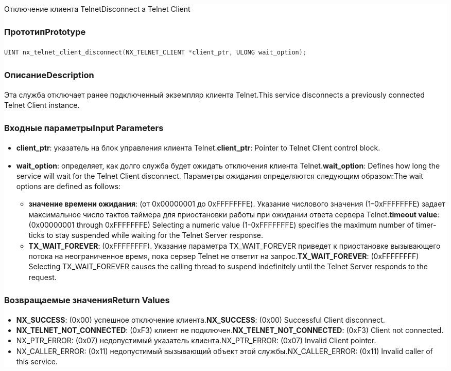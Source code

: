<span data-ttu-id="30925-201">Отключение клиента Telnet</span><span class="sxs-lookup"><span data-stu-id="30925-201">Disconnect a Telnet Client</span></span>

### <a name="prototype"></a><span data-ttu-id="30925-202">Прототип</span><span class="sxs-lookup"><span data-stu-id="30925-202">Prototype</span></span>

```c
UINT nx_telnet_client_disconnect(NX_TELNET_CLIENT *client_ptr, ULONG wait_option);
```

### <a name="description"></a><span data-ttu-id="30925-203">Описание</span><span class="sxs-lookup"><span data-stu-id="30925-203">Description</span></span>

<span data-ttu-id="30925-204">Эта служба отключает ранее подключенный экземпляр клиента Telnet.</span><span class="sxs-lookup"><span data-stu-id="30925-204">This service disconnects a previously connected Telnet Client instance.</span></span>

### <a name="input-parameters"></a><span data-ttu-id="30925-205">Входные параметры</span><span class="sxs-lookup"><span data-stu-id="30925-205">Input Parameters</span></span>

- <span data-ttu-id="30925-206">**client_ptr**: указатель на блок управления клиента Telnet.</span><span class="sxs-lookup"><span data-stu-id="30925-206">**client_ptr**: Pointer to Telnet Client control block.</span></span>
- <span data-ttu-id="30925-207">**wait_option**: определяет, как долго служба будет ожидать отключения клиента Telnet.</span><span class="sxs-lookup"><span data-stu-id="30925-207">**wait_option**: Defines how long the service will wait for the Telnet Client disconnect.</span></span> <span data-ttu-id="30925-208">Параметры ожидания определяются следующим образом:</span><span class="sxs-lookup"><span data-stu-id="30925-208">The wait options are defined as follows:</span></span>

    - <span data-ttu-id="30925-209">**значение времени ожидания**: (от 0x00000001 до 0xFFFFFFFE). Указание числового значения (1–0xFFFFFFFE) задает максимальное число тактов таймера для приостановки работы при ожидании ответа сервера Telnet.</span><span class="sxs-lookup"><span data-stu-id="30925-209">**timeout value**: (0x00000001 through 0xFFFFFFFE) Selecting a numeric value (1-0xFFFFFFFE) specifies the maximum number of timer-ticks to stay suspended while waiting for the Telnet Server response.</span></span>
    - <span data-ttu-id="30925-210">**TX_WAIT_FOREVER**: (0xFFFFFFFF). Указание параметра TX_WAIT_FOREVER приведет к приостановке вызывающего потока на неограниченное время, пока сервер Telnet не ответит на запрос.</span><span class="sxs-lookup"><span data-stu-id="30925-210">**TX_WAIT_FOREVER**: (0xFFFFFFFF) Selecting TX_WAIT_FOREVER causes the calling thread to suspend indefinitely until the Telnet Server responds to the request.</span></span>

### <a name="return-values"></a><span data-ttu-id="30925-211">Возвращаемые значения</span><span class="sxs-lookup"><span data-stu-id="30925-211">Return Values</span></span>

- <span data-ttu-id="30925-212">**NX_SUCCESS**: (0x00) успешное отключение клиента.</span><span class="sxs-lookup"><span data-stu-id="30925-212">**NX_SUCCESS**: (0x00) Successful Client disconnect.</span></span>
- <span data-ttu-id="30925-213">**NX_TELNET_NOT_CONNECTED**: (0xF3) клиент не подключен.</span><span class="sxs-lookup"><span data-stu-id="30925-213">**NX_TELNET_NOT_CONNECTED**: (0xF3) Client not connected.</span></span>
- <span data-ttu-id="30925-214">NX_PTR_ERROR: (0x07) недопустимый указатель клиента.</span><span class="sxs-lookup"><span data-stu-id="30925-214">NX_PTR_ERROR: (0x07) Invalid Client pointer.</span></span>
- <span data-ttu-id="30925-215">NX_CALLER_ERROR: (0x11) недопустимый вызывающий объект этой службы.</span><span class="sxs-lookup"><span data-stu-id="30925-215">NX_CALLER_ERROR: (0x11) Invalid caller of this service.</span></span>
